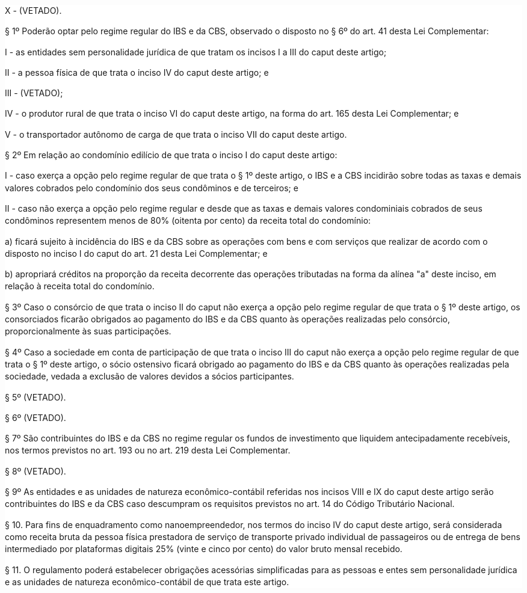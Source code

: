 X - (VETADO).

§ 1º Poderão optar pelo regime regular do IBS e da CBS, observado o disposto no § 6º do art. 41 desta Lei Complementar:

I - as entidades sem personalidade jurídica de que tratam os incisos I a III do caput deste artigo;

II - a pessoa física de que trata o inciso IV do caput deste artigo; e

III - (VETADO);

IV - o produtor rural de que trata o inciso VI do caput deste artigo, na forma do art. 165 desta Lei Complementar; e

V - o transportador autônomo de carga de que trata o inciso VII do caput deste artigo.

§ 2º Em relação ao condomínio edilício de que trata o inciso I do caput deste artigo:

I - caso exerça a opção pelo regime regular de que trata o § 1º deste artigo, o IBS e a CBS incidirão sobre todas as taxas e demais valores cobrados pelo condomínio dos seus condôminos e de terceiros; e

II - caso não exerça a opção pelo regime regular e desde que as taxas e demais valores condominiais cobrados de seus condôminos representem menos de 80% (oitenta por cento) da receita total do condomínio:

a) ficará sujeito à incidência do IBS e da CBS sobre as operações com bens e com serviços que realizar de acordo com o disposto no inciso I do caput do art. 21 desta Lei Complementar; e

b) apropriará créditos na proporção da receita decorrente das operações tributadas na forma da alínea "a" deste inciso, em relação à receita total do condomínio.

§ 3º Caso o consórcio de que trata o inciso II do caput não exerça a opção pelo regime regular de que trata o § 1º deste artigo, os consorciados ficarão obrigados ao pagamento do IBS e da CBS quanto às operações realizadas pelo consórcio, proporcionalmente às suas participações.

§ 4º Caso a sociedade em conta de participação de que trata o inciso III do caput não exerça a opção pelo regime regular de que trata o § 1º deste artigo, o sócio ostensivo ficará obrigado ao pagamento do IBS e da CBS quanto às operações realizadas pela sociedade, vedada a exclusão de valores devidos a sócios participantes.

§ 5º (VETADO).

§ 6º (VETADO).

§ 7º São contribuintes do IBS e da CBS no regime regular os fundos de investimento que liquidem antecipadamente recebíveis, nos termos previstos no art. 193 ou no art. 219 desta Lei Complementar.

§ 8º (VETADO).

§ 9º As entidades e as unidades de natureza econômico-contábil referidas nos incisos VIII e IX do caput deste artigo serão contribuintes do IBS e da CBS caso descumpram os requisitos previstos no art. 14 do Código Tributário Nacional.

§ 10. Para fins de enquadramento como nanoempreendedor, nos termos do inciso IV do caput deste artigo, será considerada como receita bruta da pessoa física prestadora de serviço de transporte privado individual de passageiros ou de entrega de bens intermediado por plataformas digitais 25% (vinte e cinco por cento) do valor bruto mensal recebido.

§ 11. O regulamento poderá estabelecer obrigações acessórias simplificadas para as pessoas e entes sem personalidade jurídica e as unidades de natureza econômico-contábil de que trata este artigo.
